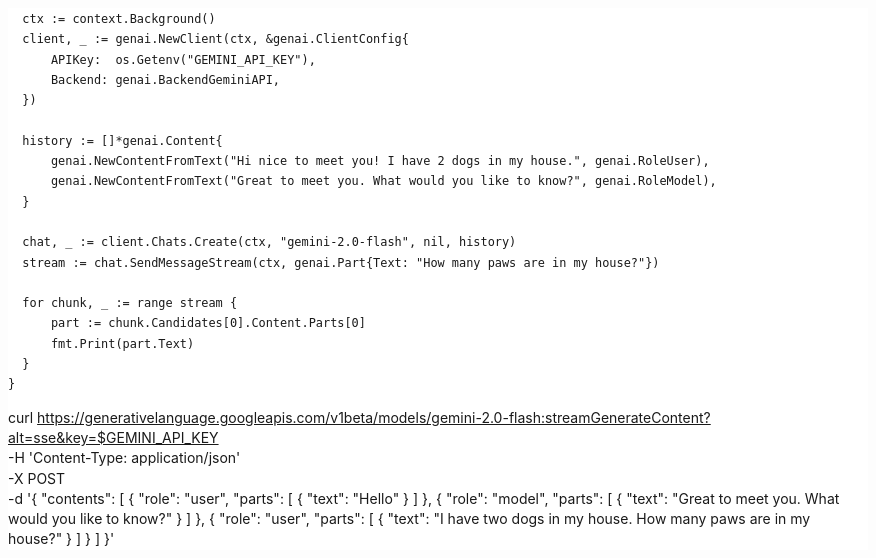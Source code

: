       ctx := context.Background()
      client, _ := genai.NewClient(ctx, &genai.ClientConfig{
          APIKey:  os.Getenv("GEMINI_API_KEY"),
          Backend: genai.BackendGeminiAPI,
      })
    
      history := []*genai.Content{
          genai.NewContentFromText("Hi nice to meet you! I have 2 dogs in my house.", genai.RoleUser),
          genai.NewContentFromText("Great to meet you. What would you like to know?", genai.RoleModel),
      }
    
      chat, _ := client.Chats.Create(ctx, "gemini-2.0-flash", nil, history)
      stream := chat.SendMessageStream(ctx, genai.Part{Text: "How many paws are in my house?"})
    
      for chunk, _ := range stream {
          part := chunk.Candidates[0].Content.Parts[0]
          fmt.Print(part.Text)
      }
    }

curl https://generativelanguage.googleapis.com/v1beta/models/gemini-2.0-flash:streamGenerateContent?alt=sse&key=$GEMINI_API_KEY \
      -H 'Content-Type: application/json' \
      -X POST \
      -d '{
        "contents": [
          {
            "role": "user",
            "parts": [
              {
                "text": "Hello"
              }
            ]
          },
          {
            "role": "model",
            "parts": [
              {
                "text": "Great to meet you. What would you like to know?"
              }
            ]
          },
          {
            "role": "user",
            "parts": [
              {
                "text": "I have two dogs in my house. How many paws are in my house?"
              }
            ]
          }
        ]
      }'
